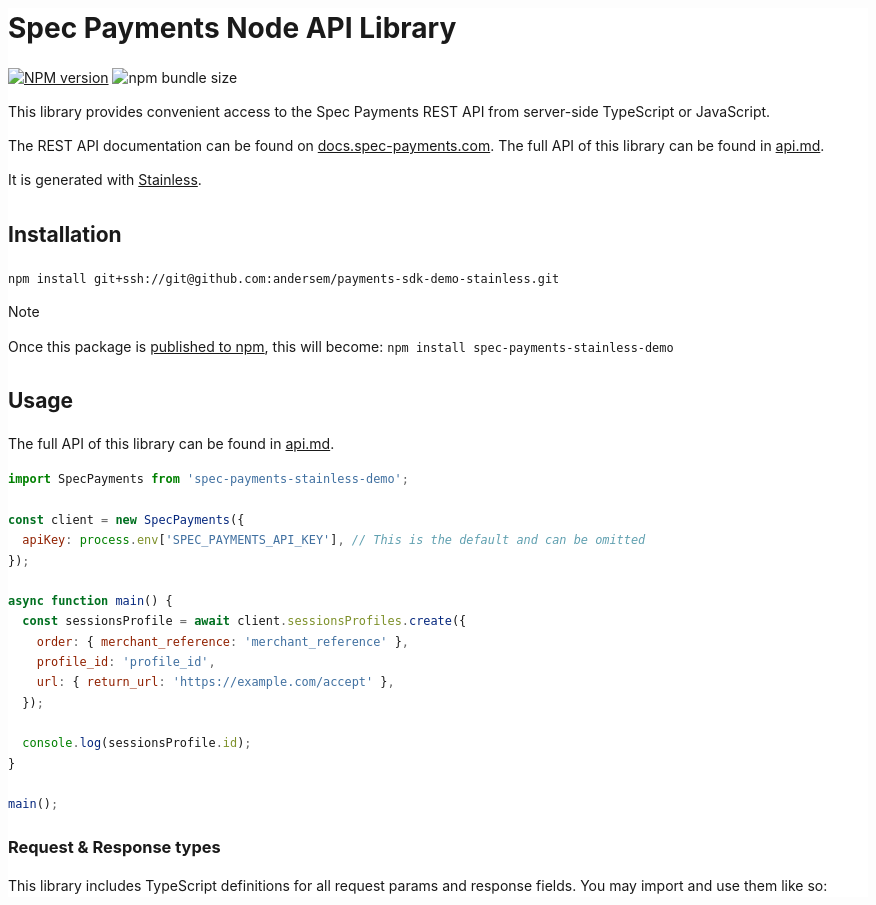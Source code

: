 # Spec Payments Node API Library

[![NPM version](https://img.shields.io/npm/v/spec-payments-stainless-demo.svg)](https://npmjs.org/package/spec-payments-stainless-demo) ![npm bundle size](https://img.shields.io/bundlephobia/minzip/spec-payments-stainless-demo)

This library provides convenient access to the Spec Payments REST API from server-side TypeScript or JavaScript.

The REST API documentation can be found on [docs.spec-payments.com](https://docs.spec-payments.com). The full API of this library can be found in [api.md](api.md).

It is generated with [Stainless](https://www.stainlessapi.com/).

## Installation

```sh
npm install git+ssh://git@github.com:andersem/payments-sdk-demo-stainless.git
```

> [!NOTE]
> Once this package is [published to npm](https://app.stainlessapi.com/docs/guides/publish), this will become: `npm install spec-payments-stainless-demo`

## Usage

The full API of this library can be found in [api.md](api.md).


```js
import SpecPayments from 'spec-payments-stainless-demo';

const client = new SpecPayments({
  apiKey: process.env['SPEC_PAYMENTS_API_KEY'], // This is the default and can be omitted
});

async function main() {
  const sessionsProfile = await client.sessionsProfiles.create({
    order: { merchant_reference: 'merchant_reference' },
    profile_id: 'profile_id',
    url: { return_url: 'https://example.com/accept' },
  });

  console.log(sessionsProfile.id);
}

main();
```

### Request & Response types

This library includes TypeScript definitions for all request params and response fields. You may import and use them like so:

